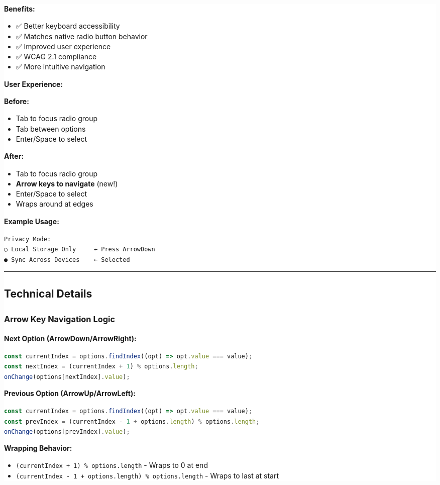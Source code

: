 **Benefits:**

- ✅ Better keyboard accessibility
- ✅ Matches native radio button behavior
- ✅ Improved user experience
- ✅ WCAG 2.1 compliance
- ✅ More intuitive navigation

**User Experience:**

**Before:**

- Tab to focus radio group
- Tab between options
- Enter/Space to select

**After:**

- Tab to focus radio group
- **Arrow keys to navigate** (new!)
- Enter/Space to select
- Wraps around at edges

**Example Usage:**

```
Privacy Mode:
○ Local Storage Only     ← Press ArrowDown
● Sync Across Devices    ← Selected
```

---

## Technical Details

### Arrow Key Navigation Logic

**Next Option (ArrowDown/ArrowRight):**

```typescript
const currentIndex = options.findIndex((opt) => opt.value === value);
const nextIndex = (currentIndex + 1) % options.length;
onChange(options[nextIndex].value);
```

**Previous Option (ArrowUp/ArrowLeft):**

```typescript
const currentIndex = options.findIndex((opt) => opt.value === value);
const prevIndex = (currentIndex - 1 + options.length) % options.length;
onChange(options[prevIndex].value);
```

**Wrapping Behavior:**

- `(currentIndex + 1) % options.length` - Wraps to 0 at end
- `(currentIndex - 1 + options.length) % options.length` - Wraps to last at start
